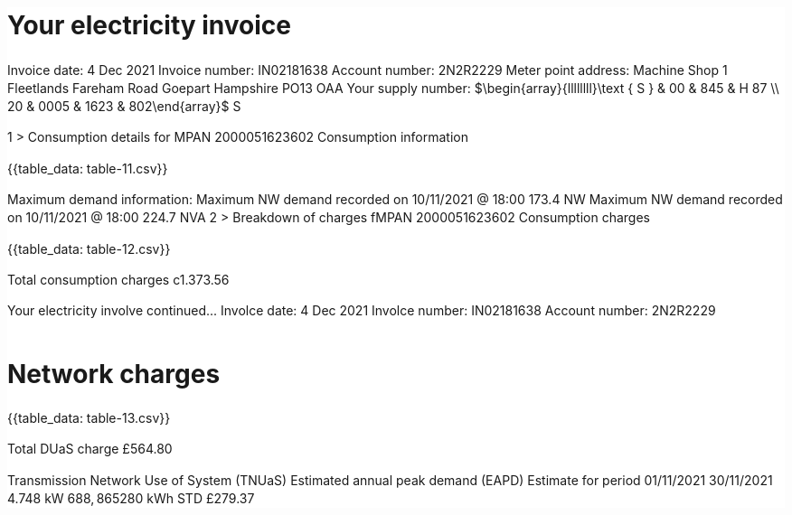 # Your electricity invoice 

Invoice date: 4 Dec 2021
Invoice number: IN02181638
Account number: 2N2R2229
Meter point address:
Machine Shop 1
Fleetlands
Fareham Road
Goepart
Hampshire
PO13 OAA
Your supply number:
$\begin{array}{llllllll}\text { S } & 00 & 845 & H 87 \\ 20 & 0005 & 1623 & 802\end{array}$
S

1 > Consumption details for MPAN 2000051623602
Consumption information

{{table_data: table-11.csv}}

Maximum demand information:
Maximum NW demand recorded on 10/11/2021 @ 18:00 173.4 NW
Maximum NW demand recorded on 10/11/2021 @ 18:00 224.7 NVA
2 > Breakdown of charges fMPAN 2000051623602
Consumption charges

{{table_data: table-12.csv}}

Total consumption charges
c1.373.56

Your electricity involve continued...
Involce date: 4 Dec 2021
Involce number: IN02181638
Account number: 2N2R2229

# Network charges 

{{table_data: table-13.csv}}

Total DUaS charge
£564.80

Transmission Network Use of System (TNUaS)
Estimated annual peak demand (EAPD)
Estimate for period
01/11/2021
30/11/2021
4.748 kW
$688,865280$ kWh
STD
£279.37
